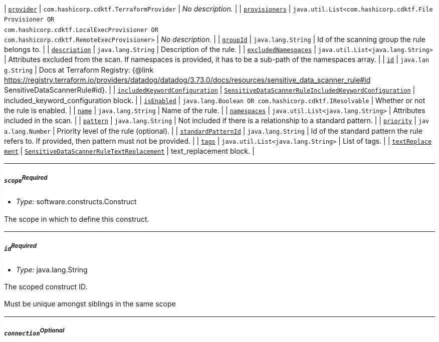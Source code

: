 | <code><a href="#@cdktf/provider-datadog.sensitiveDataScannerRule.SensitiveDataScannerRule.Initializer.parameter.provider">provider</a></code> | <code>com.hashicorp.cdktf.TerraformProvider</code> | *No description.* |
| <code><a href="#@cdktf/provider-datadog.sensitiveDataScannerRule.SensitiveDataScannerRule.Initializer.parameter.provisioners">provisioners</a></code> | <code>java.util.List<com.hashicorp.cdktf.FileProvisioner OR com.hashicorp.cdktf.LocalExecProvisioner OR com.hashicorp.cdktf.RemoteExecProvisioner></code> | *No description.* |
| <code><a href="#@cdktf/provider-datadog.sensitiveDataScannerRule.SensitiveDataScannerRule.Initializer.parameter.groupId">groupId</a></code> | <code>java.lang.String</code> | Id of the scanning group the rule belongs to. |
| <code><a href="#@cdktf/provider-datadog.sensitiveDataScannerRule.SensitiveDataScannerRule.Initializer.parameter.description">description</a></code> | <code>java.lang.String</code> | Description of the rule. |
| <code><a href="#@cdktf/provider-datadog.sensitiveDataScannerRule.SensitiveDataScannerRule.Initializer.parameter.excludedNamespaces">excludedNamespaces</a></code> | <code>java.util.List<java.lang.String></code> | Attributes excluded from the scan. If namespaces is provided, it has to be a sub-path of the namespaces array. |
| <code><a href="#@cdktf/provider-datadog.sensitiveDataScannerRule.SensitiveDataScannerRule.Initializer.parameter.id">id</a></code> | <code>java.lang.String</code> | Docs at Terraform Registry: {@link https://registry.terraform.io/providers/datadog/datadog/3.73.0/docs/resources/sensitive_data_scanner_rule#id SensitiveDataScannerRule#id}. |
| <code><a href="#@cdktf/provider-datadog.sensitiveDataScannerRule.SensitiveDataScannerRule.Initializer.parameter.includedKeywordConfiguration">includedKeywordConfiguration</a></code> | <code><a href="#@cdktf/provider-datadog.sensitiveDataScannerRule.SensitiveDataScannerRuleIncludedKeywordConfiguration">SensitiveDataScannerRuleIncludedKeywordConfiguration</a></code> | included_keyword_configuration block. |
| <code><a href="#@cdktf/provider-datadog.sensitiveDataScannerRule.SensitiveDataScannerRule.Initializer.parameter.isEnabled">isEnabled</a></code> | <code>java.lang.Boolean OR com.hashicorp.cdktf.IResolvable</code> | Whether or not the rule is enabled. |
| <code><a href="#@cdktf/provider-datadog.sensitiveDataScannerRule.SensitiveDataScannerRule.Initializer.parameter.name">name</a></code> | <code>java.lang.String</code> | Name of the rule. |
| <code><a href="#@cdktf/provider-datadog.sensitiveDataScannerRule.SensitiveDataScannerRule.Initializer.parameter.namespaces">namespaces</a></code> | <code>java.util.List<java.lang.String></code> | Attributes included in the scan. |
| <code><a href="#@cdktf/provider-datadog.sensitiveDataScannerRule.SensitiveDataScannerRule.Initializer.parameter.pattern">pattern</a></code> | <code>java.lang.String</code> | Not included if there is a relationship to a standard pattern. |
| <code><a href="#@cdktf/provider-datadog.sensitiveDataScannerRule.SensitiveDataScannerRule.Initializer.parameter.priority">priority</a></code> | <code>java.lang.Number</code> | Priority level of the rule (optional). |
| <code><a href="#@cdktf/provider-datadog.sensitiveDataScannerRule.SensitiveDataScannerRule.Initializer.parameter.standardPatternId">standardPatternId</a></code> | <code>java.lang.String</code> | Id of the standard pattern the rule refers to. If provided, then pattern must not be provided. |
| <code><a href="#@cdktf/provider-datadog.sensitiveDataScannerRule.SensitiveDataScannerRule.Initializer.parameter.tags">tags</a></code> | <code>java.util.List<java.lang.String></code> | List of tags. |
| <code><a href="#@cdktf/provider-datadog.sensitiveDataScannerRule.SensitiveDataScannerRule.Initializer.parameter.textReplacement">textReplacement</a></code> | <code><a href="#@cdktf/provider-datadog.sensitiveDataScannerRule.SensitiveDataScannerRuleTextReplacement">SensitiveDataScannerRuleTextReplacement</a></code> | text_replacement block. |

---

##### `scope`<sup>Required</sup> <a name="scope" id="@cdktf/provider-datadog.sensitiveDataScannerRule.SensitiveDataScannerRule.Initializer.parameter.scope"></a>

- *Type:* software.constructs.Construct

The scope in which to define this construct.

---

##### `id`<sup>Required</sup> <a name="id" id="@cdktf/provider-datadog.sensitiveDataScannerRule.SensitiveDataScannerRule.Initializer.parameter.id"></a>

- *Type:* java.lang.String

The scoped construct ID.

Must be unique amongst siblings in the same scope

---

##### `connection`<sup>Optional</sup> <a name="connection" id="@cdktf/provider-datadog.sensitiveDataScannerRule.SensitiveDataScannerRule.Initializer.parameter.connection"></a>
